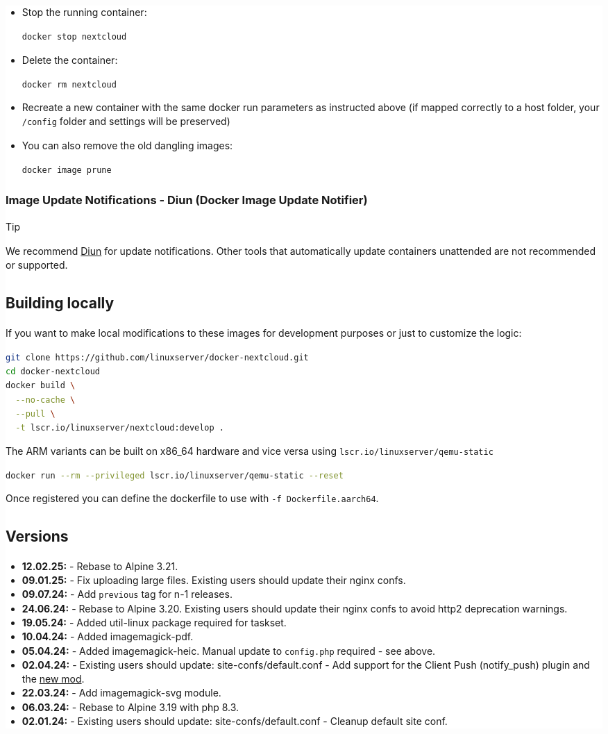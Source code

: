 * Stop the running container:

    ```bash
    docker stop nextcloud
    ```

* Delete the container:

    ```bash
    docker rm nextcloud
    ```

* Recreate a new container with the same docker run parameters as instructed above (if mapped correctly to a host folder, your `/config` folder and settings will be preserved)
* You can also remove the old dangling images:

    ```bash
    docker image prune
    ```

### Image Update Notifications - Diun (Docker Image Update Notifier)

>[!TIP]
>We recommend [Diun](https://crazymax.dev/diun/) for update notifications. Other tools that automatically update containers unattended are not recommended or supported.

## Building locally

If you want to make local modifications to these images for development purposes or just to customize the logic:

```bash
git clone https://github.com/linuxserver/docker-nextcloud.git
cd docker-nextcloud
docker build \
  --no-cache \
  --pull \
  -t lscr.io/linuxserver/nextcloud:develop .
```

The ARM variants can be built on x86_64 hardware and vice versa using `lscr.io/linuxserver/qemu-static`

```bash
docker run --rm --privileged lscr.io/linuxserver/qemu-static --reset
```

Once registered you can define the dockerfile to use with `-f Dockerfile.aarch64`.

## Versions

* **12.02.25:** - Rebase to Alpine 3.21.
* **09.01.25:** - Fix uploading large files. Existing users should update their nginx confs.
* **09.07.24:** - Add `previous` tag for n-1 releases.
* **24.06.24:** - Rebase to Alpine 3.20. Existing users should update their nginx confs to avoid http2 deprecation warnings.
* **19.05.24:** - Added util-linux package required for taskset.
* **10.04.24:** - Added imagemagick-pdf.
* **05.04.24:** - Added imagemagick-heic. Manual update to `config.php` required - see above.
* **02.04.24:** - Existing users should update: site-confs/default.conf - Add support for the Client Push (notify_push) plugin and the [new mod](https://github.com/linuxserver/docker-mods/tree/nextcloud-notify-push).
* **22.03.24:** - Add imagemagick-svg module.
* **06.03.24:** - Rebase to Alpine 3.19 with php 8.3.
* **02.01.24:** - Existing users should update: site-confs/default.conf - Cleanup default site conf.